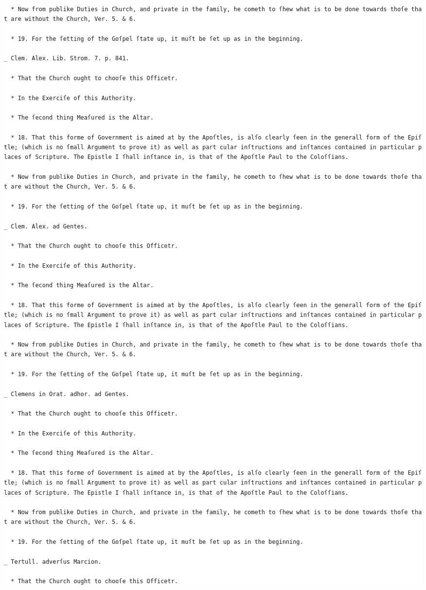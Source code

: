       * Now from publike Duties in Church, and private in the family, he cometh to ſhew what is to be done towards thoſe that are without the Church, Ver. 5. & 6.

      * 19. For the ſetting of the Goſpel ſtate up, it muſt be ſet up as in the beginning.

    _ Clem. Alex. Lib. Strom. 7. p. 841.

      * That the Church ought to chooſe this Officetr.

      * In the Exerciſe of this Authority.

      * The ſecond thing Meaſured is the Altar.

      * 18. That this forme of Government is aimed at by the Apoſtles, is alſo clearly ſeen in the generall form of the Epiſtle; (which is no ſmall Argument to prove it) as well as part cular inſtructions and inſtances contained in particular places of Scripture. The Epistle I ſhall inſtance in, is that of the Apoſtle Paul to the Coloſſians.

      * Now from publike Duties in Church, and private in the family, he cometh to ſhew what is to be done towards thoſe that are without the Church, Ver. 5. & 6.

      * 19. For the ſetting of the Goſpel ſtate up, it muſt be ſet up as in the beginning.

    _ Clem. Alex. ad Gentes.

      * That the Church ought to chooſe this Officetr.

      * In the Exerciſe of this Authority.

      * The ſecond thing Meaſured is the Altar.

      * 18. That this forme of Government is aimed at by the Apoſtles, is alſo clearly ſeen in the generall form of the Epiſtle; (which is no ſmall Argument to prove it) as well as part cular inſtructions and inſtances contained in particular places of Scripture. The Epistle I ſhall inſtance in, is that of the Apoſtle Paul to the Coloſſians.

      * Now from publike Duties in Church, and private in the family, he cometh to ſhew what is to be done towards thoſe that are without the Church, Ver. 5. & 6.

      * 19. For the ſetting of the Goſpel ſtate up, it muſt be ſet up as in the beginning.

    _ Clemens in Orat. adhor. ad Gentes.

      * That the Church ought to chooſe this Officetr.

      * In the Exerciſe of this Authority.

      * The ſecond thing Meaſured is the Altar.

      * 18. That this forme of Government is aimed at by the Apoſtles, is alſo clearly ſeen in the generall form of the Epiſtle; (which is no ſmall Argument to prove it) as well as part cular inſtructions and inſtances contained in particular places of Scripture. The Epistle I ſhall inſtance in, is that of the Apoſtle Paul to the Coloſſians.

      * Now from publike Duties in Church, and private in the family, he cometh to ſhew what is to be done towards thoſe that are without the Church, Ver. 5. & 6.

      * 19. For the ſetting of the Goſpel ſtate up, it muſt be ſet up as in the beginning.

    _ Tertull. adverſus Marcion.

      * That the Church ought to chooſe this Officetr.
